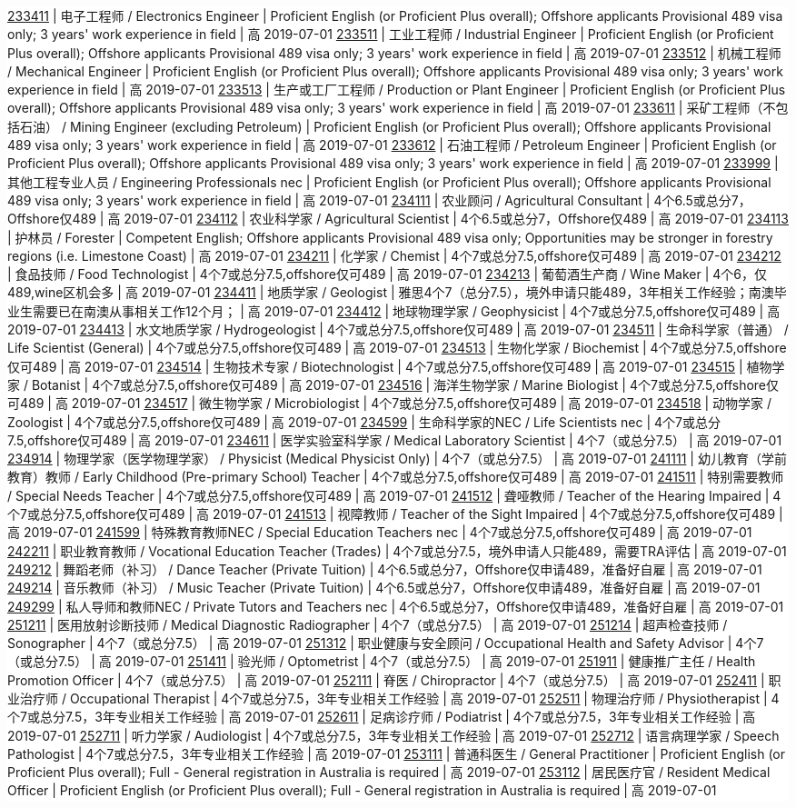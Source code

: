 [233411] | 电子工程师 / Electronics Engineer | Proficient English (or Proficient Plus overall); Offshore applicants Provisional 489 visa only; 3 years' work experience in field | 高 2019-07-01
[233511] | 工业工程师 / Industrial Engineer | Proficient English (or Proficient Plus overall); Offshore applicants Provisional 489 visa only; 3 years' work experience in field | 高 2019-07-01
[233512] | 机械工程师 / Mechanical Engineer | Proficient English (or Proficient Plus overall); Offshore applicants Provisional 489 visa only; 3 years' work experience in field | 高 2019-07-01
[233513] | 生产或工厂工程师 / Production or Plant Engineer | Proficient English (or Proficient Plus overall); Offshore applicants Provisional 489 visa only; 3 years' work experience in field | 高 2019-07-01
[233611] | 采矿工程师（不包括石油） / Mining Engineer (excluding Petroleum) | Proficient English (or Proficient Plus overall); Offshore applicants Provisional 489 visa only; 3 years' work experience in field | 高 2019-07-01
[233612] | 石油工程师 / Petroleum Engineer | Proficient English (or Proficient Plus overall); Offshore applicants Provisional 489 visa only; 3 years' work experience in field | 高 2019-07-01
[233999] | 其他工程专业人员 / Engineering Professionals nec | Proficient English (or Proficient Plus overall); Offshore applicants Provisional 489 visa only; 3 years' work experience in field | 高 2019-07-01
[234111] | 农业顾问 / Agricultural Consultant | 4个6.5或总分7，Offshore仅489 | 高 2019-07-01
[234112] | 农业科学家 / Agricultural Scientist | 4个6.5或总分7，Offshore仅489 | 高 2019-07-01
[234113] | 护林员 / Forester | Competent English; Offshore applicants Provisional 489 visa only; Opportunities may be stronger in forestry regions (i.e. Limestone Coast) | 高 2019-07-01
[234211] | 化学家 / Chemist | 4个7或总分7.5,offshore仅可489 | 高 2019-07-01
[234212] | 食品技师 / Food Technologist | 4个7或总分7.5,offshore仅可489 | 高 2019-07-01
[234213] | 葡萄酒生产商 / Wine Maker | 4个6，仅489,wine区机会多 | 高 2019-07-01
[234411] | 地质学家 / Geologist | 雅思4个7（总分7.5），境外申请只能489，3年相关工作经验；南澳毕业生需要已在南澳从事相关工作12个月； | 高 2019-07-01
[234412] | 地球物理学家 / Geophysicist | 4个7或总分7.5,offshore仅可489 | 高 2019-07-01
[234413] | 水文地质学家 / Hydrogeologist | 4个7或总分7.5,offshore仅可489 | 高 2019-07-01
[234511] | 生命科学家（普通） / Life Scientist (General) | 4个7或总分7.5,offshore仅可489 | 高 2019-07-01
[234513] | 生物化学家 / Biochemist | 4个7或总分7.5,offshore仅可489 | 高 2019-07-01
[234514] | 生物技术专家 / Biotechnologist | 4个7或总分7.5,offshore仅可489 | 高 2019-07-01
[234515] | 植物学家 / Botanist | 4个7或总分7.5,offshore仅可489 | 高 2019-07-01
[234516] | 海洋生物学家 / Marine Biologist | 4个7或总分7.5,offshore仅可489 | 高 2019-07-01
[234517] | 微生物学家 / Microbiologist | 4个7或总分7.5,offshore仅可489 | 高 2019-07-01
[234518] | 动物学家 / Zoologist | 4个7或总分7.5,offshore仅可489 | 高 2019-07-01
[234599] | 生命科学家的NEC / Life Scientists nec | 4个7或总分7.5,offshore仅可489 | 高 2019-07-01
[234611] | 医学实验室科学家 / Medical Laboratory Scientist | 4个7（或总分7.5） | 高 2019-07-01
[234914] | 物理学家（医学物理学家） / Physicist (Medical Physicist Only) | 4个7（或总分7.5） | 高 2019-07-01
[241111] | 幼儿教育（学前教育）教师 / Early Childhood (Pre-primary School) Teacher | 4个7或总分7.5,offshore仅可489 | 高 2019-07-01
[241511] | 特别需要教师 / Special Needs Teacher | 4个7或总分7.5,offshore仅可489 | 高 2019-07-01
[241512] | 聋哑教师 / Teacher of the Hearing Impaired | 4个7或总分7.5,offshore仅可489 | 高 2019-07-01
[241513] | 视障教师 / Teacher of the Sight Impaired | 4个7或总分7.5,offshore仅可489 | 高 2019-07-01
[241599] | 特殊教育教师NEC / Special Education Teachers nec | 4个7或总分7.5,offshore仅可489 | 高 2019-07-01
[242211] | 职业教育教师 / Vocational Education Teacher (Trades) | 4个7或总分7.5，境外申请人只能489，需要TRA评估 | 高 2019-07-01
[249212] | 舞蹈老师（补习） / Dance Teacher (Private Tuition) | 4个6.5或总分7，Offshore仅申请489，准备好自雇  | 高 2019-07-01
[249214] | 音乐教师（补习） / Music Teacher (Private Tuition) | 4个6.5或总分7，Offshore仅申请489，准备好自雇  | 高 2019-07-01
[249299] | 私人导师和教师NEC / Private Tutors and Teachers nec | 4个6.5或总分7，Offshore仅申请489，准备好自雇  | 高 2019-07-01
[251211] | 医用放射诊断技师 / Medical Diagnostic Radiographer | 4个7（或总分7.5） | 高 2019-07-01
[251214] | 超声检查技师 / Sonographer | 4个7（或总分7.5） | 高 2019-07-01
[251312] | 职业健康与安全顾问 / Occupational Health and Safety Advisor | 4个7（或总分7.5） | 高 2019-07-01
[251411] | 验光师 / Optometrist | 4个7（或总分7.5） | 高 2019-07-01
[251911] | 健康推广主任 / Health Promotion Officer | 4个7（或总分7.5） | 高 2019-07-01
[252111] | 脊医 / Chiropractor | 4个7（或总分7.5） | 高 2019-07-01
[252411] | 职业治疗师 / Occupational Therapist | 4个7或总分7.5，3年专业相关工作经验 | 高 2019-07-01
[252511] | 物理治疗师 / Physiotherapist | 4个7或总分7.5，3年专业相关工作经验 | 高 2019-07-01
[252611] | 足病诊疗师 / Podiatrist | 4个7或总分7.5，3年专业相关工作经验 | 高 2019-07-01
[252711] | 听力学家 / Audiologist | 4个7或总分7.5，3年专业相关工作经验 | 高 2019-07-01
[252712] | 语言病理学家 / Speech Pathologist | 4个7或总分7.5，3年专业相关工作经验 | 高 2019-07-01
[253111] | 普通科医生 / General Practitioner | Proficient English (or Proficient Plus overall); Full - General registration in Australia is required | 高 2019-07-01
[253112] | 居民医疗官 / Resident Medical Officer | Proficient English (or Proficient Plus overall); Full - General registration in Australia is required | 高 2019-07-01

[121212]: http://bbs.fcgvisa.com/t/flyabroad/882?target=blank
[121213]: http://bbs.fcgvisa.com/t/flyabroad/884?target=blank
[121214]: http://bbs.fcgvisa.com/t/flyabroad/886?target=blank
[121215]: http://bbs.fcgvisa.com/t/flyabroad/891?target=blank
[121216]: http://bbs.fcgvisa.com/t/flyabroad/903?target=blank
[121221]: http://bbs.fcgvisa.com/t/flyabroad/933?target=blank
[121299]: http://bbs.fcgvisa.com/t/flyabroad/939?target=blank
[121312]: http://bbs.fcgvisa.com/t/flyabroad/943?target=blank
[121313]: http://bbs.fcgvisa.com/t/flyabroad/944?target=blank
[121317]: http://bbs.fcgvisa.com/t/flyabroad/948?target=blank
[121318]: http://bbs.fcgvisa.com/t/flyabroad/952?target=blank
[121321]: http://bbs.fcgvisa.com/t/flyabroad/955?target=blank
[121322]: http://bbs.fcgvisa.com/t/flyabroad/959?target=blank
[121411]: http://bbs.fcgvisa.com/t/flyabroad/991?target=blank
[131112]: http://bbs.fcgvisa.com/t/flyabroad/995?target=blank
[131113]: http://bbs.fcgvisa.com/t/flyabroad/998?target=blank
[131114]: http://bbs.fcgvisa.com/t/flyabroad/1002?target=blank
[132111]: http://bbs.fcgvisa.com/t/flyabroad/1003?target=blank
[132211]: http://bbs.fcgvisa.com/t/flyabroad/1004?target=blank
[132311]: http://bbs.fcgvisa.com/t/flyabroad/1011?target=blank
[132511]: http://bbs.fcgvisa.com/t/flyabroad/1013?target=blank
[133111]: http://bbs.fcgvisa.com/t/flyabroad/1014?target=blank
[133112]: http://bbs.fcgvisa.com/t/flyabroad/1047?target=blank
[133211]: http://bbs.fcgvisa.com/t/flyabroad/1054?target=blank
[133411]: http://bbs.fcgvisa.com/t/flyabroad/1057?target=blank
[133511]: http://bbs.fcgvisa.com/t/flyabroad/1058?target=blank
[133512]: http://bbs.fcgvisa.com/t/flyabroad/1059?target=blank
[133513]: http://bbs.fcgvisa.com/t/flyabroad/1060?target=blank
[133611]: http://bbs.fcgvisa.com/t/flyabroad/1061?target=blank
[133612]: http://bbs.fcgvisa.com/t/flyabroad/1062?target=blank
[134211]: http://bbs.fcgvisa.com/t/flyabroad/1064?target=blank
[134212]: http://bbs.fcgvisa.com/t/flyabroad/1065?target=blank
[134213]: http://bbs.fcgvisa.com/t/flyabroad/1067?target=blank
[134214]: http://bbs.fcgvisa.com/t/flyabroad/1068?target=blank
[134299]: http://bbs.fcgvisa.com/t/flyabroad/1069?target=blank
[135112]: http://bbs.fcgvisa.com/t/flyabroad/1075?target=blank
[135199]: http://bbs.fcgvisa.com/t/flyabroad/1076?target=blank
[139911]: http://bbs.fcgvisa.com/t/flyabroad/1081?target=blank
[139914]: http://bbs.fcgvisa.com/t/flyabroad/1084?target=blank
[139999]: http://bbs.fcgvisa.com/t/flyabroad/1086?target=blank
[141111]: http://bbs.fcgvisa.com/t/flyabroad/1087?target=blank
[141311]: http://bbs.fcgvisa.com/t/flyabroad/1089?target=blank
[141999]: http://bbs.fcgvisa.com/t/flyabroad/1093?target=blank
[149212]: http://bbs.fcgvisa.com/t/flyabroad/1105?target=blank
[149311]: http://bbs.fcgvisa.com/t/flyabroad/1106?target=blank
[149913]: http://bbs.fcgvisa.com/t/flyabroad/1112?target=blank
[149914]: http://bbs.fcgvisa.com/t/flyabroad/1113?target=blank
[211311]: http://bbs.fcgvisa.com/t/flyabroad/857?target=blank
[212314]: http://bbs.fcgvisa.com/t/flyabroad/876?target=blank
[222112]: http://bbs.fcgvisa.com/t/flyabroad/904?target=blank
[222113]: http://bbs.fcgvisa.com/t/flyabroad/905?target=blank
[223112]: http://bbs.fcgvisa.com/t/flyabroad/917?target=blank
[224112]: http://bbs.fcgvisa.com/t/flyabroad/922?target=blank
[224113]: http://bbs.fcgvisa.com/t/flyabroad/923?target=blank
[224214]: http://bbs.fcgvisa.com/t/flyabroad/928?target=blank
[224311]: http://bbs.fcgvisa.com/t/flyabroad/930?target=blank
[224711]: http://bbs.fcgvisa.com/t/flyabroad/937?target=blank
[224712]: http://bbs.fcgvisa.com/t/flyabroad/938?target=blank
[224912]: http://bbs.fcgvisa.com/t/flyabroad/941?target=blank
[224999]: http://bbs.fcgvisa.com/t/flyabroad/951?target=blank
[225111]: http://bbs.fcgvisa.com/t/flyabroad/953?target=blank
[225211]: http://bbs.fcgvisa.com/t/flyabroad/957?target=blank
[225212]: http://bbs.fcgvisa.com/t/flyabroad/958?target=blank
[225213]: http://bbs.fcgvisa.com/t/flyabroad/960?target=blank
[225311]: http://bbs.fcgvisa.com/t/flyabroad/961?target=blank
[225499]: http://bbs.fcgvisa.com/t/flyabroad/965?target=blank
[232111]: http://bbs.fcgvisa.com/t/flyabroad/977?target=blank
[232212]: http://bbs.fcgvisa.com/t/flyabroad/979?target=blank
[232312]: http://bbs.fcgvisa.com/t/flyabroad/983?target=blank
[232411]: http://bbs.fcgvisa.com/t/flyabroad/985?target=blank
[232412]: http://bbs.fcgvisa.com/t/flyabroad/986?target=blank
[232413]: http://bbs.fcgvisa.com/t/flyabroad/987?target=blank
[232414]: http://bbs.fcgvisa.com/t/flyabroad/989?target=blank
[232611]: http://bbs.fcgvisa.com/t/flyabroad/992?target=blank
[233111]: http://bbs.fcgvisa.com/t/flyabroad/993?target=blank
[233211]: http://bbs.fcgvisa.com/t/flyabroad/996?target=blank
[233212]: http://bbs.fcgvisa.com/t/flyabroad/997?target=blank
[233213]: http://bbs.fcgvisa.com/t/flyabroad/999?target=blank
[233214]: http://bbs.fcgvisa.com/t/flyabroad/1000?target=blank
[233215]: http://bbs.fcgvisa.com/t/flyabroad/1001?target=blank
[233311]: http://bbs.fcgvisa.com/t/flyabroad/1005?target=blank
[233411]: http://bbs.fcgvisa.com/t/flyabroad/1006?target=blank
[233511]: http://bbs.fcgvisa.com/t/flyabroad/1007?target=blank
[233512]: http://bbs.fcgvisa.com/t/flyabroad/1008?target=blank
[233513]: http://bbs.fcgvisa.com/t/flyabroad/1009?target=blank
[233611]: http://bbs.fcgvisa.com/t/flyabroad/1010?target=blank
[233612]: http://bbs.fcgvisa.com/t/flyabroad/1015?target=blank
[233999]: http://bbs.fcgvisa.com/t/flyabroad/1022?target=blank
[234111]: http://bbs.fcgvisa.com/t/flyabroad/1023?target=blank
[234112]: http://bbs.fcgvisa.com/t/flyabroad/1024?target=blank
[234113]: http://bbs.fcgvisa.com/t/flyabroad/1025?target=blank
[234211]: http://bbs.fcgvisa.com/t/flyabroad/1026?target=blank
[234212]: http://bbs.fcgvisa.com/t/flyabroad/1027?target=blank
[234213]: http://bbs.fcgvisa.com/t/flyabroad/1028?target=blank
[234411]: http://bbs.fcgvisa.com/t/flyabroad/1034?target=blank
[234412]: http://bbs.fcgvisa.com/t/flyabroad/1035?target=blank
[234413]: http://bbs.fcgvisa.com/t/flyabroad/13037?target=blank
[234511]: http://bbs.fcgvisa.com/t/flyabroad/1036?target=blank
[234513]: http://bbs.fcgvisa.com/t/flyabroad/1038?target=blank
[234514]: http://bbs.fcgvisa.com/t/flyabroad/1039?target=blank
[234515]: http://bbs.fcgvisa.com/t/flyabroad/1040?target=blank
[234516]: http://bbs.fcgvisa.com/t/flyabroad/1041?target=blank
[234517]: http://bbs.fcgvisa.com/t/flyabroad/1042?target=blank
[234518]: http://bbs.fcgvisa.com/t/flyabroad/1043?target=blank
[234599]: http://bbs.fcgvisa.com/t/flyabroad/1044?target=blank
[234611]: http://bbs.fcgvisa.com/t/flyabroad/1045?target=blank
[234914]: http://bbs.fcgvisa.com/t/flyabroad/1051?target=blank
[241111]: http://bbs.fcgvisa.com/t/flyabroad/1587?target=blank
[241511]: http://bbs.fcgvisa.com/t/flyabroad/1595?target=blank
[241512]: http://bbs.fcgvisa.com/t/flyabroad/1596?target=blank
[241513]: http://bbs.fcgvisa.com/t/flyabroad/1598?target=blank
[241599]: http://bbs.fcgvisa.com/t/flyabroad/1600?target=blank
[242211]: http://bbs.fcgvisa.com/t/flyabroad/1603?target=blank
[249212]: http://bbs.fcgvisa.com/t/flyabroad/1607?target=blank
[249214]: http://bbs.fcgvisa.com/t/flyabroad/1609?target=blank
[249299]: http://bbs.fcgvisa.com/t/flyabroad/1610?target=blank
[251211]: http://bbs.fcgvisa.com/t/flyabroad/1469?target=blank
[251214]: http://bbs.fcgvisa.com/t/flyabroad/1466?target=blank
[251312]: http://bbs.fcgvisa.com/t/flyabroad/1464?target=blank
[251411]: http://bbs.fcgvisa.com/t/flyabroad/1463?target=blank
[251911]: http://bbs.fcgvisa.com/t/flyabroad/1458?target=blank
[252111]: http://bbs.fcgvisa.com/t/flyabroad/1455?target=blank
[252411]: http://bbs.fcgvisa.com/t/flyabroad/1445?target=blank
[252511]: http://bbs.fcgvisa.com/t/flyabroad/1444?target=blank
[252611]: http://bbs.fcgvisa.com/t/flyabroad/1443?target=blank
[252711]: http://bbs.fcgvisa.com/t/flyabroad/1437?target=blank
[252712]: http://bbs.fcgvisa.com/t/flyabroad/1436?target=blank
[253111]: http://bbs.fcgvisa.com/t/flyabroad/1435?target=blank
[253112]: http://bbs.fcgvisa.com/t/flyabroad/1434?target=blank
[253211]: http://bbs.fcgvisa.com/t/flyabroad/1432?target=blank
[253321]: http://bbs.fcgvisa.com/t/flyabroad/1423?target=blank
[253399]: http://bbs.fcgvisa.com/t/flyabroad/1419?target=blank
[253411]: http://bbs.fcgvisa.com/t/flyabroad/1418?target=blank
[253511]: http://bbs.fcgvisa.com/t/flyabroad/1416?target=blank
[253514]: http://bbs.fcgvisa.com/t/flyabroad/1413?target=blank
[253999]: http://bbs.fcgvisa.com/t/flyabroad/1382?target=blank
[254111]: http://bbs.fcgvisa.com/t/flyabroad/1379?target=blank
[254311]: http://bbs.fcgvisa.com/t/flyabroad/1367?target=blank
[254411]: http://bbs.fcgvisa.com/t/flyabroad/1364?target=blank
[254412]: http://bbs.fcgvisa.com/t/flyabroad/1360?target=blank
[254413]: http://bbs.fcgvisa.com/t/flyabroad/1357?target=blank
[254414]: http://bbs.fcgvisa.com/t/flyabroad/1354?target=blank
[254415]: http://bbs.fcgvisa.com/t/flyabroad/1308?target=blank
[254416]: http://bbs.fcgvisa.com/t/flyabroad/1307?target=blank
[254417]: http://bbs.fcgvisa.com/t/flyabroad/1306?target=blank
[254418]: http://bbs.fcgvisa.com/t/flyabroad/1304?target=blank
[254421]: http://bbs.fcgvisa.com/t/flyabroad/1302?target=blank
[254422]: http://bbs.fcgvisa.com/t/flyabroad/1300?target=blank
[254423]: http://bbs.fcgvisa.com/t/flyabroad/1299?target=blank
[254424]: http://bbs.fcgvisa.com/t/flyabroad/1298?target=blank
[254425]: http://bbs.fcgvisa.com/t/flyabroad/1297?target=blank
[254499]: http://bbs.fcgvisa.com/t/flyabroad/1296?target=blank
[261111]: http://bbs.fcgvisa.com/t/flyabroad/1268?target=blank
[261112]: http://bbs.fcgvisa.com/t/flyabroad/1269?target=blank
[261211]: http://bbs.fcgvisa.com/t/flyabroad/1270?target=blank
[261212]: http://bbs.fcgvisa.com/t/flyabroad/1271?target=blank
[261311]: http://bbs.fcgvisa.com/t/flyabroad/1272?target=blank
[261312]: http://bbs.fcgvisa.com/t/flyabroad/1273?target=blank
[261313]: http://bbs.fcgvisa.com/t/flyabroad/1274?target=blank
[261314]: http://bbs.fcgvisa.com/t/flyabroad/1275?target=blank
[261399]: http://bbs.fcgvisa.com/t/flyabroad/1276?target=blank
[262111]: http://bbs.fcgvisa.com/t/flyabroad/1277?target=blank
[262112]: http://bbs.fcgvisa.com/t/flyabroad/1278?target=blank
[262113]: http://bbs.fcgvisa.com/t/flyabroad/1279?target=blank
[263111]: http://bbs.fcgvisa.com/t/flyabroad/1280?target=blank
[263112]: http://bbs.fcgvisa.com/t/flyabroad/1281?target=blank
[263113]: http://bbs.fcgvisa.com/t/flyabroad/1282?target=blank
[263211]: http://bbs.fcgvisa.com/t/flyabroad/1283?target=blank
[263212]: http://bbs.fcgvisa.com/t/flyabroad/1284?target=blank
[263213]: http://bbs.fcgvisa.com/t/flyabroad/1285?target=blank
[263299]: http://bbs.fcgvisa.com/t/flyabroad/1286?target=blank
[272114]: http://bbs.fcgvisa.com/t/flyabroad/1125?target=blank
[272115]: http://bbs.fcgvisa.com/t/flyabroad/1126?target=blank
[272199]: http://bbs.fcgvisa.com/t/flyabroad/1127?target=blank
[272311]: http://bbs.fcgvisa.com/t/flyabroad/1129?target=blank
[272312]: http://bbs.fcgvisa.com/t/flyabroad/1130?target=blank
[272314]: http://bbs.fcgvisa.com/t/flyabroad/1132?target=blank
[272399]: http://bbs.fcgvisa.com/t/flyabroad/1133?target=blank
[272499]: http://bbs.fcgvisa.com/t/flyabroad/1138?target=blank
[272511]: http://bbs.fcgvisa.com/t/flyabroad/1139?target=blank
[272612]: http://bbs.fcgvisa.com/t/flyabroad/1141?target=blank
[272613]: http://bbs.fcgvisa.com/t/flyabroad/1142?target=blank
[311111]: http://bbs.fcgvisa.com/t/flyabroad/1152?target=blank
[311213]: http://bbs.fcgvisa.com/t/flyabroad/1155?target=blank
[311215]: http://bbs.fcgvisa.com/t/flyabroad/1157?target=blank
[311216]: http://bbs.fcgvisa.com/t/flyabroad/1158?target=blank
[311299]: http://bbs.fcgvisa.com/t/flyabroad/1159?target=blank
[311411]: http://bbs.fcgvisa.com/t/flyabroad/1164?target=blank
[311412]: http://bbs.fcgvisa.com/t/flyabroad/1165?target=blank
[311413]: http://bbs.fcgvisa.com/t/flyabroad/1166?target=blank
[311499]: http://bbs.fcgvisa.com/t/flyabroad/1169?target=blank
[312111]: http://bbs.fcgvisa.com/t/flyabroad/1170?target=blank
[312211]: http://bbs.fcgvisa.com/t/flyabroad/1177?target=blank
[312212]: http://bbs.fcgvisa.com/t/flyabroad/1178?target=blank
[312311]: http://bbs.fcgvisa.com/t/flyabroad/1179?target=blank
[312312]: http://bbs.fcgvisa.com/t/flyabroad/1180?target=blank
[312611]: http://bbs.fcgvisa.com/t/flyabroad/1187?target=blank
[312911]: http://bbs.fcgvisa.com/t/flyabroad/1188?target=blank
[312912]: http://bbs.fcgvisa.com/t/flyabroad/1189?target=blank
[312913]: http://bbs.fcgvisa.com/t/flyabroad/1190?target=blank
[312999]: http://bbs.fcgvisa.com/t/flyabroad/1191?target=blank
[313111]: http://bbs.fcgvisa.com/t/flyabroad/1192?target=blank
[313112]: http://bbs.fcgvisa.com/t/flyabroad/1193?target=blank
[313113]: http://bbs.fcgvisa.com/t/flyabroad/1194?target=blank
[313199]: http://bbs.fcgvisa.com/t/flyabroad/1195?target=blank
[321111]: http://bbs.fcgvisa.com/t/flyabroad/1200?target=blank
[321211]: http://bbs.fcgvisa.com/t/flyabroad/1201?target=blank
[321212]: http://bbs.fcgvisa.com/t/flyabroad/1202?target=blank
[321213]: http://bbs.fcgvisa.com/t/flyabroad/1203?target=blank
[321214]: http://bbs.fcgvisa.com/t/flyabroad/1204?target=blank
[322211]: http://bbs.fcgvisa.com/t/flyabroad/1212?target=blank
[322311]: http://bbs.fcgvisa.com/t/flyabroad/1213?target=blank
[322312]: http://bbs.fcgvisa.com/t/flyabroad/1214?target=blank
[322313]: http://bbs.fcgvisa.com/t/flyabroad/1215?target=blank
[323211]: http://bbs.fcgvisa.com/t/flyabroad/1219?target=blank
[323212]: http://bbs.fcgvisa.com/t/flyabroad/1220?target=blank
[323213]: http://bbs.fcgvisa.com/t/flyabroad/1221?target=blank
[323214]: http://bbs.fcgvisa.com/t/flyabroad/1222?target=blank
[323299]: http://bbs.fcgvisa.com/t/flyabroad/1224?target=blank
[323412]: http://bbs.fcgvisa.com/t/flyabroad/1232?target=blank
[324111]: http://bbs.fcgvisa.com/t/flyabroad/1233?target=blank
[324211]: http://bbs.fcgvisa.com/t/flyabroad/1234?target=blank
[324212]: http://bbs.fcgvisa.com/t/flyabroad/1235?target=blank
[324311]: http://bbs.fcgvisa.com/t/flyabroad/1236?target=blank
[331111]: http://bbs.fcgvisa.com/t/flyabroad/1237?target=blank
[331112]: http://bbs.fcgvisa.com/t/flyabroad/1238?target=blank
[331211]: http://bbs.fcgvisa.com/t/flyabroad/1239?target=blank
[331212]: http://bbs.fcgvisa.com/t/flyabroad/1240?target=blank
[331213]: http://bbs.fcgvisa.com/t/flyabroad/1241?target=blank
[332111]: http://bbs.fcgvisa.com/t/flyabroad/1242?target=blank
[332211]: http://bbs.fcgvisa.com/t/flyabroad/1243?target=blank
[333111]: http://bbs.fcgvisa.com/t/flyabroad/1244?target=blank
[333211]: http://bbs.fcgvisa.com/t/flyabroad/1245?target=blank
[333212]: http://bbs.fcgvisa.com/t/flyabroad/1246?target=blank
[333311]: http://bbs.fcgvisa.com/t/flyabroad/1247?target=blank
[333411]: http://bbs.fcgvisa.com/t/flyabroad/1248?target=blank
[334111]: http://bbs.fcgvisa.com/t/flyabroad/1249?target=blank
[334112]: http://bbs.fcgvisa.com/t/flyabroad/1250?target=blank
[341111]: http://bbs.fcgvisa.com/t/flyabroad/1301?target=blank
[342111]: http://bbs.fcgvisa.com/t/flyabroad/1309?target=blank
[342311]: http://bbs.fcgvisa.com/t/flyabroad/1313?target=blank
[342313]: http://bbs.fcgvisa.com/t/flyabroad/1315?target=blank
[342314]: http://bbs.fcgvisa.com/t/flyabroad/1316?target=blank
[342315]: http://bbs.fcgvisa.com/t/flyabroad/1317?target=blank
[351111]: http://bbs.fcgvisa.com/t/flyabroad/1322?target=blank
[351112]: http://bbs.fcgvisa.com/t/flyabroad/1323?target=blank
[351211]: http://bbs.fcgvisa.com/t/flyabroad/1324?target=blank
[351311]: http://bbs.fcgvisa.com/t/flyabroad/1325?target=blank
[351411]: http://bbs.fcgvisa.com/t/flyabroad/1326?target=blank
[362211]: http://bbs.fcgvisa.com/t/flyabroad/1336?target=blank
[362212]: http://bbs.fcgvisa.com/t/flyabroad/1337?target=blank
[362213]: http://bbs.fcgvisa.com/t/flyabroad/1338?target=blank
[362311]: http://bbs.fcgvisa.com/t/flyabroad/1339?target=blank
[362411]: http://bbs.fcgvisa.com/t/flyabroad/1340?target=blank
[391111]: http://bbs.fcgvisa.com/t/flyabroad/1341?target=blank
[393213]: http://bbs.fcgvisa.com/t/flyabroad/1353?target=blank
[394111]: http://bbs.fcgvisa.com/t/flyabroad/1358?target=blank
[399111]: http://bbs.fcgvisa.com/t/flyabroad/1366?target=blank
[399112]: http://bbs.fcgvisa.com/t/flyabroad/1368?target=blank
[411111]: http://bbs.fcgvisa.com/t/flyabroad/1294?target=blank
[411211]: http://bbs.fcgvisa.com/t/flyabroad/1404?target=blank
[411213]: http://bbs.fcgvisa.com/t/flyabroad/1412?target=blank
[411214]: http://bbs.fcgvisa.com/t/flyabroad/1417?target=blank
[411311]: http://bbs.fcgvisa.com/t/flyabroad/1472?target=blank
[411411]: http://bbs.fcgvisa.com/t/flyabroad/1473?target=blank
[411711]: http://bbs.fcgvisa.com/t/flyabroad/1478?target=blank
[411712]: http://bbs.fcgvisa.com/t/flyabroad/1479?target=blank
[411713]: http://bbs.fcgvisa.com/t/flyabroad/1480?target=blank
[411716]: http://bbs.fcgvisa.com/t/flyabroad/1483?target=blank
[452315]: http://bbs.fcgvisa.com/t/flyabroad/1511?target=blank
[511111]: http://bbs.fcgvisa.com/t/flyabroad/1492?target=blank
[511112]: http://bbs.fcgvisa.com/t/flyabroad/1495?target=blank
[611211]: http://bbs.fcgvisa.com/t/flyabroad/1537?target=blank
[612112]: http://bbs.fcgvisa.com/t/flyabroad/1539?target=blank
[612115]: http://bbs.fcgvisa.com/t/flyabroad/1542?target=blank
